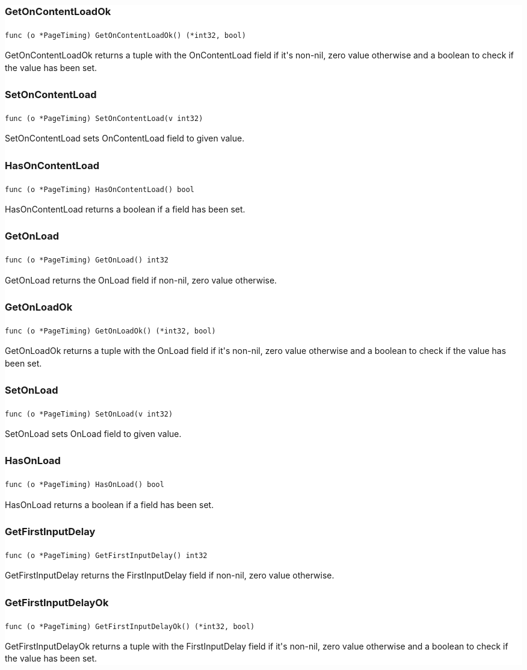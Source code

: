 ### GetOnContentLoadOk

`func (o *PageTiming) GetOnContentLoadOk() (*int32, bool)`

GetOnContentLoadOk returns a tuple with the OnContentLoad field if it's non-nil, zero value otherwise
and a boolean to check if the value has been set.

### SetOnContentLoad

`func (o *PageTiming) SetOnContentLoad(v int32)`

SetOnContentLoad sets OnContentLoad field to given value.

### HasOnContentLoad

`func (o *PageTiming) HasOnContentLoad() bool`

HasOnContentLoad returns a boolean if a field has been set.

### GetOnLoad

`func (o *PageTiming) GetOnLoad() int32`

GetOnLoad returns the OnLoad field if non-nil, zero value otherwise.

### GetOnLoadOk

`func (o *PageTiming) GetOnLoadOk() (*int32, bool)`

GetOnLoadOk returns a tuple with the OnLoad field if it's non-nil, zero value otherwise
and a boolean to check if the value has been set.

### SetOnLoad

`func (o *PageTiming) SetOnLoad(v int32)`

SetOnLoad sets OnLoad field to given value.

### HasOnLoad

`func (o *PageTiming) HasOnLoad() bool`

HasOnLoad returns a boolean if a field has been set.

### GetFirstInputDelay

`func (o *PageTiming) GetFirstInputDelay() int32`

GetFirstInputDelay returns the FirstInputDelay field if non-nil, zero value otherwise.

### GetFirstInputDelayOk

`func (o *PageTiming) GetFirstInputDelayOk() (*int32, bool)`

GetFirstInputDelayOk returns a tuple with the FirstInputDelay field if it's non-nil, zero value otherwise
and a boolean to check if the value has been set.
